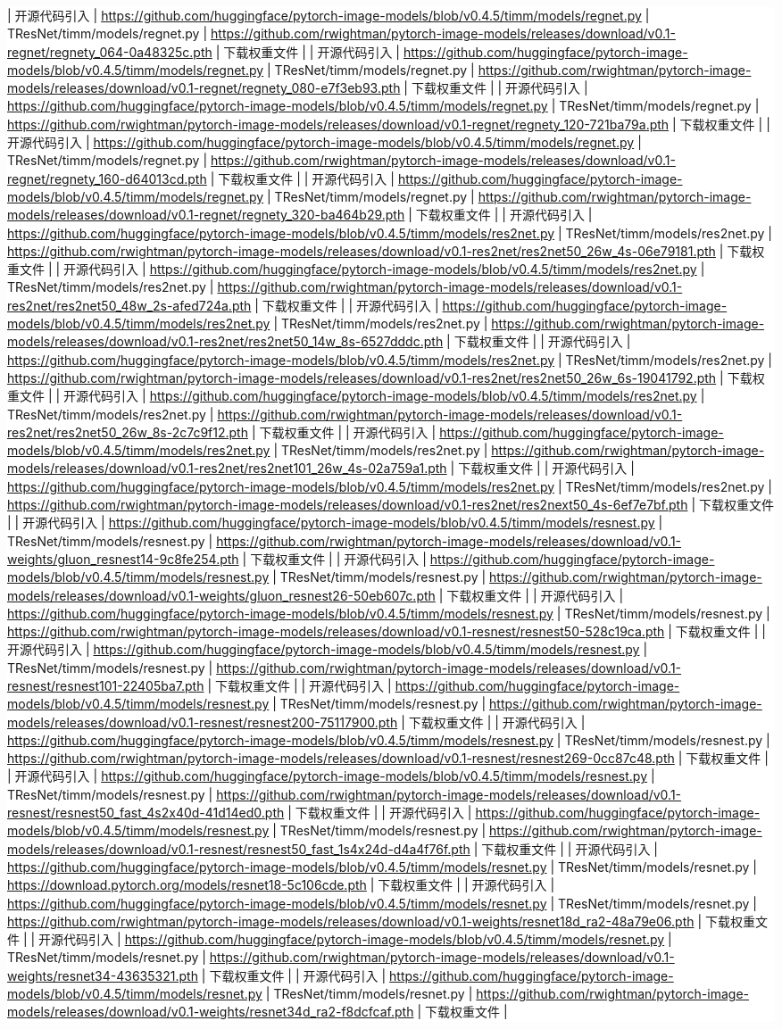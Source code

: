 | 开源代码引入 | https://github.com/huggingface/pytorch-image-models/blob/v0.4.5/timm/models/regnet.py | TResNet/timm/models/regnet.py | https://github.com/rwightman/pytorch-image-models/releases/download/v0.1-regnet/regnety_064-0a48325c.pth | 下载权重文件 |
| 开源代码引入 | https://github.com/huggingface/pytorch-image-models/blob/v0.4.5/timm/models/regnet.py | TResNet/timm/models/regnet.py | https://github.com/rwightman/pytorch-image-models/releases/download/v0.1-regnet/regnety_080-e7f3eb93.pth | 下载权重文件 |
| 开源代码引入 | https://github.com/huggingface/pytorch-image-models/blob/v0.4.5/timm/models/regnet.py | TResNet/timm/models/regnet.py | https://github.com/rwightman/pytorch-image-models/releases/download/v0.1-regnet/regnety_120-721ba79a.pth | 下载权重文件 |
| 开源代码引入 | https://github.com/huggingface/pytorch-image-models/blob/v0.4.5/timm/models/regnet.py | TResNet/timm/models/regnet.py | https://github.com/rwightman/pytorch-image-models/releases/download/v0.1-regnet/regnety_160-d64013cd.pth | 下载权重文件 |
| 开源代码引入 | https://github.com/huggingface/pytorch-image-models/blob/v0.4.5/timm/models/regnet.py | TResNet/timm/models/regnet.py | https://github.com/rwightman/pytorch-image-models/releases/download/v0.1-regnet/regnety_320-ba464b29.pth | 下载权重文件 |
| 开源代码引入 | https://github.com/huggingface/pytorch-image-models/blob/v0.4.5/timm/models/res2net.py | TResNet/timm/models/res2net.py | https://github.com/rwightman/pytorch-image-models/releases/download/v0.1-res2net/res2net50_26w_4s-06e79181.pth | 下载权重文件 |
| 开源代码引入 | https://github.com/huggingface/pytorch-image-models/blob/v0.4.5/timm/models/res2net.py | TResNet/timm/models/res2net.py | https://github.com/rwightman/pytorch-image-models/releases/download/v0.1-res2net/res2net50_48w_2s-afed724a.pth | 下载权重文件 |
| 开源代码引入 | https://github.com/huggingface/pytorch-image-models/blob/v0.4.5/timm/models/res2net.py | TResNet/timm/models/res2net.py | https://github.com/rwightman/pytorch-image-models/releases/download/v0.1-res2net/res2net50_14w_8s-6527dddc.pth | 下载权重文件 |
| 开源代码引入 | https://github.com/huggingface/pytorch-image-models/blob/v0.4.5/timm/models/res2net.py | TResNet/timm/models/res2net.py | https://github.com/rwightman/pytorch-image-models/releases/download/v0.1-res2net/res2net50_26w_6s-19041792.pth | 下载权重文件 |
| 开源代码引入 | https://github.com/huggingface/pytorch-image-models/blob/v0.4.5/timm/models/res2net.py | TResNet/timm/models/res2net.py | https://github.com/rwightman/pytorch-image-models/releases/download/v0.1-res2net/res2net50_26w_8s-2c7c9f12.pth | 下载权重文件 |
| 开源代码引入 | https://github.com/huggingface/pytorch-image-models/blob/v0.4.5/timm/models/res2net.py | TResNet/timm/models/res2net.py | https://github.com/rwightman/pytorch-image-models/releases/download/v0.1-res2net/res2net101_26w_4s-02a759a1.pth | 下载权重文件 |
| 开源代码引入 | https://github.com/huggingface/pytorch-image-models/blob/v0.4.5/timm/models/res2net.py | TResNet/timm/models/res2net.py | https://github.com/rwightman/pytorch-image-models/releases/download/v0.1-res2net/res2next50_4s-6ef7e7bf.pth | 下载权重文件 |
| 开源代码引入 | https://github.com/huggingface/pytorch-image-models/blob/v0.4.5/timm/models/resnest.py | TResNet/timm/models/resnest.py | https://github.com/rwightman/pytorch-image-models/releases/download/v0.1-weights/gluon_resnest14-9c8fe254.pth | 下载权重文件 |
| 开源代码引入 | https://github.com/huggingface/pytorch-image-models/blob/v0.4.5/timm/models/resnest.py | TResNet/timm/models/resnest.py | https://github.com/rwightman/pytorch-image-models/releases/download/v0.1-weights/gluon_resnest26-50eb607c.pth | 下载权重文件 |
| 开源代码引入 | https://github.com/huggingface/pytorch-image-models/blob/v0.4.5/timm/models/resnest.py | TResNet/timm/models/resnest.py | https://github.com/rwightman/pytorch-image-models/releases/download/v0.1-resnest/resnest50-528c19ca.pth | 下载权重文件 |
| 开源代码引入 | https://github.com/huggingface/pytorch-image-models/blob/v0.4.5/timm/models/resnest.py | TResNet/timm/models/resnest.py | https://github.com/rwightman/pytorch-image-models/releases/download/v0.1-resnest/resnest101-22405ba7.pth | 下载权重文件 |
| 开源代码引入 | https://github.com/huggingface/pytorch-image-models/blob/v0.4.5/timm/models/resnest.py | TResNet/timm/models/resnest.py | https://github.com/rwightman/pytorch-image-models/releases/download/v0.1-resnest/resnest200-75117900.pth | 下载权重文件 |
| 开源代码引入 | https://github.com/huggingface/pytorch-image-models/blob/v0.4.5/timm/models/resnest.py | TResNet/timm/models/resnest.py | https://github.com/rwightman/pytorch-image-models/releases/download/v0.1-resnest/resnest269-0cc87c48.pth | 下载权重文件 |
| 开源代码引入 | https://github.com/huggingface/pytorch-image-models/blob/v0.4.5/timm/models/resnest.py | TResNet/timm/models/resnest.py | https://github.com/rwightman/pytorch-image-models/releases/download/v0.1-resnest/resnest50_fast_4s2x40d-41d14ed0.pth | 下载权重文件 |
| 开源代码引入 | https://github.com/huggingface/pytorch-image-models/blob/v0.4.5/timm/models/resnest.py | TResNet/timm/models/resnest.py | https://github.com/rwightman/pytorch-image-models/releases/download/v0.1-resnest/resnest50_fast_1s4x24d-d4a4f76f.pth | 下载权重文件 |
| 开源代码引入 | https://github.com/huggingface/pytorch-image-models/blob/v0.4.5/timm/models/resnet.py | TResNet/timm/models/resnet.py | https://download.pytorch.org/models/resnet18-5c106cde.pth | 下载权重文件 |
| 开源代码引入 | https://github.com/huggingface/pytorch-image-models/blob/v0.4.5/timm/models/resnet.py | TResNet/timm/models/resnet.py | https://github.com/rwightman/pytorch-image-models/releases/download/v0.1-weights/resnet18d_ra2-48a79e06.pth | 下载权重文件 |
| 开源代码引入 | https://github.com/huggingface/pytorch-image-models/blob/v0.4.5/timm/models/resnet.py | TResNet/timm/models/resnet.py | https://github.com/rwightman/pytorch-image-models/releases/download/v0.1-weights/resnet34-43635321.pth | 下载权重文件 |
| 开源代码引入 | https://github.com/huggingface/pytorch-image-models/blob/v0.4.5/timm/models/resnet.py | TResNet/timm/models/resnet.py | https://github.com/rwightman/pytorch-image-models/releases/download/v0.1-weights/resnet34d_ra2-f8dcfcaf.pth | 下载权重文件 |